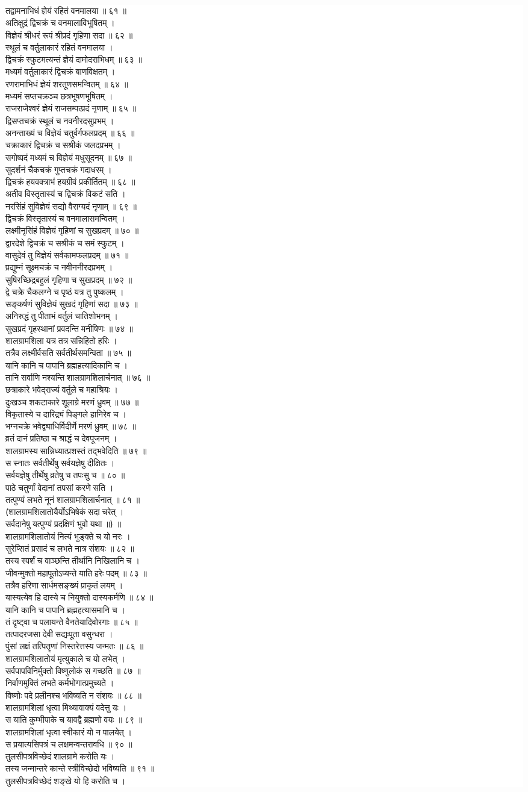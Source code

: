 तद्वामनाभिधं ज्ञेयं रहितं वनमालया ॥ ६१ ॥  
अतिक्षुद्रं द्विचक्रं च वनमालाविभूषितम् ।  
विज्ञेयं श्रीधरं रूपं श्रीप्रदं गृहिणा सदा ॥ ६२ ॥  
स्थूलं च वर्तुलाकारं रहितं वनमालया ।  
द्विचक्रं स्फुटमत्यन्तं ज्ञेयं दामोदराभिधम् ॥ ६३ ॥  
मध्यमं वर्तुलाकारं द्विचक्रं बाणविक्षतम् ।  
रणरामाभिधं ज्ञेयं शरतूणसमन्वितम् ॥ ६४ ॥  
मध्यमं सप्तचक्रञ्च छत्रभूषणभूषितम् ।  
राजराजेश्वरं ज्ञेयं राजसम्पत्प्रदं नृणाम् ॥ ६५ ॥  
द्विसप्तचक्रं स्थूलं च नवनीरदसुप्रभम् ।  
अनन्ताख्यं च विज्ञेयं चतुर्वर्गफलप्रदम् ॥ ६६ ॥  
चक्राकारं द्विचक्रं च सश्रीकं जलदप्रभम् ।  
सगोष्पदं मध्यमं च विज्ञेयं मधुसूदनम् ॥ ६७ ॥  
सुदर्शनं चैकचक्रं गुप्तचक्रं गदाधरम् ।  
द्विचक्रं हयवक्त्राभं हयग्रीवं प्रकीर्तितम् ॥ ६८ ॥  
अतीव विस्तृतास्यं च द्विचक्रं विकटं सति ।  
नरसिंहं सुविज्ञेयं सद्यो वैराग्यदं नृणाम् ॥ ६९ ॥  
द्विचक्रं विस्तृतास्यं च वनमालासमन्वितम् ।  
लक्ष्मीनृसिंहं विज्ञेयं गृहिणां च सुखप्रदम् ॥ ७० ॥  
द्वारदेशे द्विचक्रं च सश्रीकं च समं स्फुटम् ।  
वासुदेवं तु विज्ञेयं सर्वकामफलप्रदम् ॥ ७१ ॥  
प्रद्युम्नं सूक्ष्मचक्रं च नवीननीरदप्रभम् ।  
सुषिरच्छिद्रबहुलं गृहिणा च सुखप्रदम् ॥ ७२ ॥  
द्वे चक्रे चैकलग्ने च पृष्ठं यत्र तु पुष्कलम् ।  
सङ्‌कर्षणं सुविज्ञेयं सुखदं गृहिणां सदा ॥ ७३ ॥  
अनिरुद्धं तु पीताभं वर्तुलं चातिशोभनम् ।  
सुखप्रदं गृहस्थानां प्रवदन्ति मनीषिणः ॥ ७४ ॥  
शालग्रामशिला यत्र तत्र सन्निहितो हरिः ।  
तत्रैव लक्ष्मीर्वसति सर्वतीर्थसमन्विता ॥ ७५ ॥  
यानि कानि च पापानि ब्रह्महत्यादिकानि च ।  
तानि सर्वाणि नश्यन्ति शालग्रामशिलार्चनात् ॥ ७६ ॥  
छत्राकारे भवेद्‌राज्यं वर्तुले च महाश्रियः ।  
दुःखञ्च शकटाकारे शूलाग्रे मरणं ध्रुवम् ॥ ७७ ॥  
विकृतास्ये च दारिद्र्यं पिङ्‌गले हानिरेव च ।  
भग्नचक्रे भवेद्व्याधिर्विदीर्णे मरणं ध्रुवम् ॥ ७८ ॥  
व्रतं दानं प्रतिष्ठा च श्राद्धं च देवपूजनम् ।  
शालग्रामस्य सान्निध्यात्प्रशस्तं तद्भवेदिति ॥ ७९ ॥  
स स्नातः सर्वतीर्थेषु सर्वयज्ञेषु दीक्षितः ।  
सर्वयज्ञेषु तीर्थेषु व्रतेषु च तपःसु च ॥ ८० ॥  
पाठे चतुर्णां वेदानां तपसां करणे सति ।  
तत्पुण्यं लभते नूनं शालग्रामशिलार्चनात् ॥ ८१ ॥  
(शालग्रामशिलातोयैर्योऽभिषेकं सदा चरेत् ।  
सर्वदानेषु यत्पुण्यं प्रदक्षिणं भुवो यथा ॥) ॥  
शालग्रामशिलातोयं नित्यं भुङ्‌क्ते च यो नरः ।  
सुरेप्सितं प्रसादं च लभते नात्र संशयः ॥ ८२ ॥  
तस्य स्पर्शं च वाञ्छन्ति तीर्थानि निखिलानि च ।  
जीवन्मुक्तो महापूतोऽप्यन्ते याति हरेः पदम् ॥ ८३ ॥  
तत्रैव हरिणा सार्धमसङ्ख्यं प्राकृतं लयम् ।  
यास्यत्येव हि दास्ये च नियुक्तो दास्यकर्मणि ॥ ८४ ॥  
यानि कानि च पापानि ब्रह्महत्यासमानि च ।  
तं दृष्ट्वा च पलायन्ते वैनतेयादिवोरगाः ॥ ८५ ॥  
तत्पादरजसा देवी सद्यःपूता वसुन्धरा ।  
पुंसां लक्षं तत्पितॄणां निस्तरेत्तस्य जन्मतः ॥ ८६ ॥  
शालग्रामशिलातोयं मृत्युकाले च यो लभेत् ।  
सर्वपापविनिर्मुक्तो विष्णुलोकं स गच्छति ॥ ८७ ॥  
निर्वाणमुक्तिं लभते कर्मभोगात्प्रमुच्यते ।  
विष्णोः पदे प्रलीनश्च भविष्यति न संशयः ॥ ८८ ॥  
शालग्रामशिलां धृत्वा मिथ्यावाक्यं वदेत्तु यः ।  
स याति कुम्भीपाके च यावद्वै ब्रह्मणो वयः ॥ ८९ ॥  
शालग्रामशिलां धृत्वा स्वीकारं यो न पालयेत् ।  
स प्रयात्यसिपत्रं च लक्षमन्वन्तरावधि ॥ ९० ॥  
तुलसीपत्रविच्छेदं शालग्रामे करोति यः ।  
तस्य जन्मान्तरे कान्ते स्त्रीविच्छेदो भविष्यति ॥ ९१ ॥  
तुलसीपत्रविच्छेदं शङ्‌खे यो हि करोति च ।  